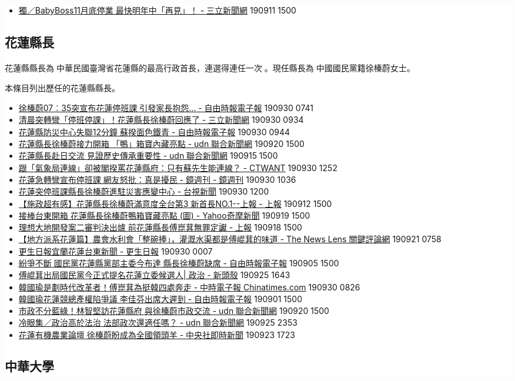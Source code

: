 - [獨／BabyBoss11月底停業 最快明年中「再見」！ - 三立新聞網](https://www.setn.com/News.aspx?NewsID=600955 "獨／BabyBoss11月底停業 最快明年中「再見」！ - 三立新聞網") 190911 1500

## 花蓮縣長

花蓮縣縣長為 中華民國臺灣省花蓮縣的最高行政首長，連選得連任一次 。現任縣長為 中國國民黨籍徐榛蔚女士。

本條目列出歷任的花蓮縣縣長。
- [徐榛蔚07︰35突宣布花蓮停班課 引發家長抱怨... - 自由時報電子報](https://news.ltn.com.tw/news/life/breakingnews/2931157 "徐榛蔚07︰35突宣布花蓮停班課 引發家長抱怨... - 自由時報電子報") 190930 0741
- [清晨突轉彎「停班停課」！花蓮縣長徐榛蔚回應了 - 三立新聞網](https://www.setn.com/News.aspx?NewsID=610574 "清晨突轉彎「停班停課」！花蓮縣長徐榛蔚回應了 - 三立新聞網") 190930 0934
- [花蓮縣防災中心失聯12分鐘 蘇揆面色鐵青 - 自由時報電子報](https://news.ltn.com.tw/news/life/breakingnews/2931217 "花蓮縣防災中心失聯12分鐘 蘇揆面色鐵青 - 自由時報電子報") 190930 0944
- [花蓮縣長徐榛蔚接力開箱 「鴨」箱寶內藏亮點 - udn 聯合新聞網](https://udn.com/news/story/7328/4058310 "花蓮縣長徐榛蔚接力開箱 「鴨」箱寶內藏亮點 - udn 聯合新聞網") 190920 1500
- [花蓮縣長赴日交流 見證歷史傳承重要性 - udn 聯合新聞網](https://udn.com/news/story/7328/4048695 "花蓮縣長赴日交流 見證歷史傳承重要性 - udn 聯合新聞網") 190915 1500
- [跟「氣象局連線」卻被閣揆罵花蓮縣府：只有蘇先生能連線？ - CTWANT](https://www.ctwant.com/article/8923 "跟「氣象局連線」卻被閣揆罵花蓮縣府：只有蘇先生能連線？ - CTWANT") 190930 1252
- [花蓮急轉彎宣布停班課 網友怒批：真是擾民 - 鏡週刊 - 鏡週刊](https://www.mirrormedia.mg/story/20190930edi002 "花蓮急轉彎宣布停班課 網友怒批：真是擾民 - 鏡週刊 - 鏡週刊") 190930 1036
- [花蓮突停班課縣長徐榛蔚進駐災害應變中心 - 台視新聞](https://www.ttv.com.tw/news/view/10809300006900A/575 "花蓮突停班課縣長徐榛蔚進駐災害應變中心 - 台視新聞") 190930 1200
- [【施政超有感】花蓮縣長徐榛蔚滿意度全台第3 新首長NO.1--上報 - 上報](https://www.upmedia.mg/news_info.php?SerialNo=71246 "【施政超有感】花蓮縣長徐榛蔚滿意度全台第3 新首長NO.1--上報 - 上報") 190912 1500
- [接棒台東開箱 花蓮縣長徐榛蔚鴨箱寶藏亮點 (圖) - Yahoo奇摩新聞](https://tw.news.yahoo.com/%E6%8E%A5%E6%A3%92%E5%8F%B0%E6%9D%B1%E9%96%8B%E7%AE%B1-%E8%8A%B1%E8%93%AE%E7%B8%A3%E9%95%B7%E5%BE%90%E6%A6%9B%E8%94%9A%E9%B4%A8%E7%AE%B1%E5%AF%B6%E8%97%8F%E4%BA%AE%E9%BB%9E-%E5%9C%96-050337512.html "接棒台東開箱 花蓮縣長徐榛蔚鴨箱寶藏亮點 (圖) - Yahoo奇摩新聞") 190919 1500
- [理想大地開發案二審判決出爐 前花蓮縣長傅崑萁無罪定讞 - 上報](https://www.upmedia.mg/news_info.php?SerialNo=71594 "理想大地開發案二審判決出爐 前花蓮縣長傅崑萁無罪定讞 - 上報") 190918 1500
- [【地方派系花蓮篇】農會水利會「整碗捧」，灌溉水渠都是傅崐萁的味道 - The News Lens 關鍵評論網](https://www.thenewslens.com/feature/local-factions/124848 "【地方派系花蓮篇】農會水利會「整碗捧」，灌溉水渠都是傅崐萁的味道 - The News Lens 關鍵評論網") 190921 0758
- [更生日報宜蘭花蓮台東新聞 - 更生日報](http://www.ksnews.com.tw/index.php/news/contents_page/0001305693 "更生日報宜蘭花蓮台東新聞 - 更生日報") 190930 0007
- [紛爭不斷 國民黨花蓮縣黨部主委今布達 縣長徐榛蔚缺席 - 自由時報電子報](https://m.ltn.com.tw/news/politics/breakingnews/2906741 "紛爭不斷 國民黨花蓮縣黨部主委今布達 縣長徐榛蔚缺席 - 自由時報電子報") 190905 1500
- [傅崐萁出局國民黨今正式提名花蓮立委候選人| 政治 - 新頭殼](https://newtalk.tw/news/view/2019-09-25/303322 "傅崐萁出局國民黨今正式提名花蓮立委候選人| 政治 - 新頭殼") 190925 1643
- [韓國瑜是劃時代改革者！傅崑萁為挺韓四處奔走 - 中時電子報 Chinatimes.com](https://www.chinatimes.com/realtimenews/20190930000926-260407 "韓國瑜是劃時代改革者！傅崑萁為挺韓四處奔走 - 中時電子報 Chinatimes.com") 190930 0826
- [韓國瑜花蓮競總產權陷爭議 李佳芬出席大遲到 - 自由時報電子報](https://news.ltn.com.tw/news/politics/breakingnews/2902641 "韓國瑜花蓮競總產權陷爭議 李佳芬出席大遲到 - 自由時報電子報") 190901 1500
- [市政不分藍綠！林智堅訪花蓮縣府 與徐榛蔚市政交流 - udn 聯合新聞網](https://udn.com/news/story/7324/4058575 "市政不分藍綠！林智堅訪花蓮縣府 與徐榛蔚市政交流 - udn 聯合新聞網") 190920 1500
- [冷眼集／政治高於法治 法部政次還適任嗎？ - udn 聯合新聞網](https://udn.com/news/story/120717/4068971 "冷眼集／政治高於法治 法部政次還適任嗎？ - udn 聯合新聞網") 190925 2353
- [花蓮有機農業論壇 徐榛蔚盼成為全國領頭羊 - 中央社即時新聞](https://www.cna.com.tw/news/aloc/201909230193.aspx "花蓮有機農業論壇 徐榛蔚盼成為全國領頭羊 - 中央社即時新聞") 190923 1723

## 中華大學
